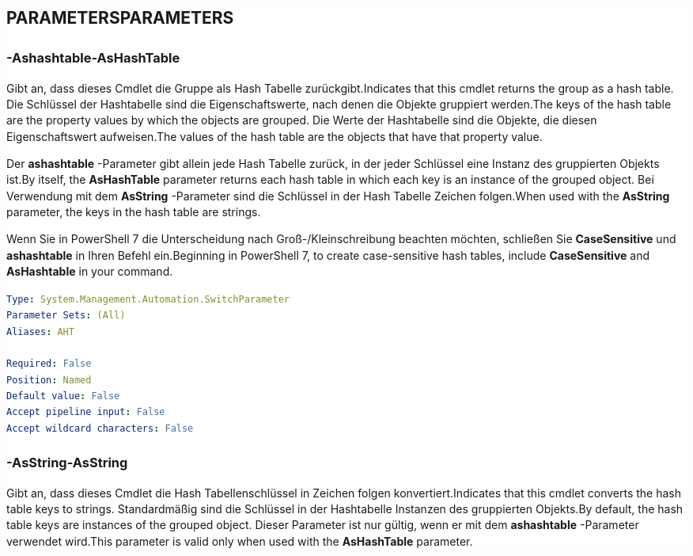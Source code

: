## <span data-ttu-id="1e96b-156">PARAMETERS</span><span class="sxs-lookup"><span data-stu-id="1e96b-156">PARAMETERS</span></span>

### <span data-ttu-id="1e96b-157">-Ashashtable</span><span class="sxs-lookup"><span data-stu-id="1e96b-157">-AsHashTable</span></span>

<span data-ttu-id="1e96b-158">Gibt an, dass dieses Cmdlet die Gruppe als Hash Tabelle zurückgibt.</span><span class="sxs-lookup"><span data-stu-id="1e96b-158">Indicates that this cmdlet returns the group as a hash table.</span></span> <span data-ttu-id="1e96b-159">Die Schlüssel der Hashtabelle sind die Eigenschaftswerte, nach denen die Objekte gruppiert werden.</span><span class="sxs-lookup"><span data-stu-id="1e96b-159">The keys of the hash table are the property values by which the objects are grouped.</span></span> <span data-ttu-id="1e96b-160">Die Werte der Hashtabelle sind die Objekte, die diesen Eigenschaftswert aufweisen.</span><span class="sxs-lookup"><span data-stu-id="1e96b-160">The values of the hash table are the objects that have that property value.</span></span>

<span data-ttu-id="1e96b-161">Der **ashashtable** -Parameter gibt allein jede Hash Tabelle zurück, in der jeder Schlüssel eine Instanz des gruppierten Objekts ist.</span><span class="sxs-lookup"><span data-stu-id="1e96b-161">By itself, the **AsHashTable** parameter returns each hash table in which each key is an instance of the grouped object.</span></span> <span data-ttu-id="1e96b-162">Bei Verwendung mit dem **AsString** -Parameter sind die Schlüssel in der Hash Tabelle Zeichen folgen.</span><span class="sxs-lookup"><span data-stu-id="1e96b-162">When used with the **AsString** parameter, the keys in the hash table are strings.</span></span>

<span data-ttu-id="1e96b-163">Wenn Sie in PowerShell 7 die Unterscheidung nach Groß-/Kleinschreibung beachten möchten, schließen Sie **CaseSensitive** und **ashashtable** in Ihren Befehl ein.</span><span class="sxs-lookup"><span data-stu-id="1e96b-163">Beginning in PowerShell 7, to create case-sensitive hash tables, include **CaseSensitive** and **AsHashtable** in your command.</span></span>

```yaml
Type: System.Management.Automation.SwitchParameter
Parameter Sets: (All)
Aliases: AHT

Required: False
Position: Named
Default value: False
Accept pipeline input: False
Accept wildcard characters: False
```

### <span data-ttu-id="1e96b-164">-AsString</span><span class="sxs-lookup"><span data-stu-id="1e96b-164">-AsString</span></span>

<span data-ttu-id="1e96b-165">Gibt an, dass dieses Cmdlet die Hash Tabellenschlüssel in Zeichen folgen konvertiert.</span><span class="sxs-lookup"><span data-stu-id="1e96b-165">Indicates that this cmdlet converts the hash table keys to strings.</span></span> <span data-ttu-id="1e96b-166">Standardmäßig sind die Schlüssel in der Hashtabelle Instanzen des gruppierten Objekts.</span><span class="sxs-lookup"><span data-stu-id="1e96b-166">By default, the hash table keys are instances of the grouped object.</span></span> <span data-ttu-id="1e96b-167">Dieser Parameter ist nur gültig, wenn er mit dem **ashashtable** -Parameter verwendet wird.</span><span class="sxs-lookup"><span data-stu-id="1e96b-167">This parameter is valid only when used with the **AsHashTable** parameter.</span></span>
